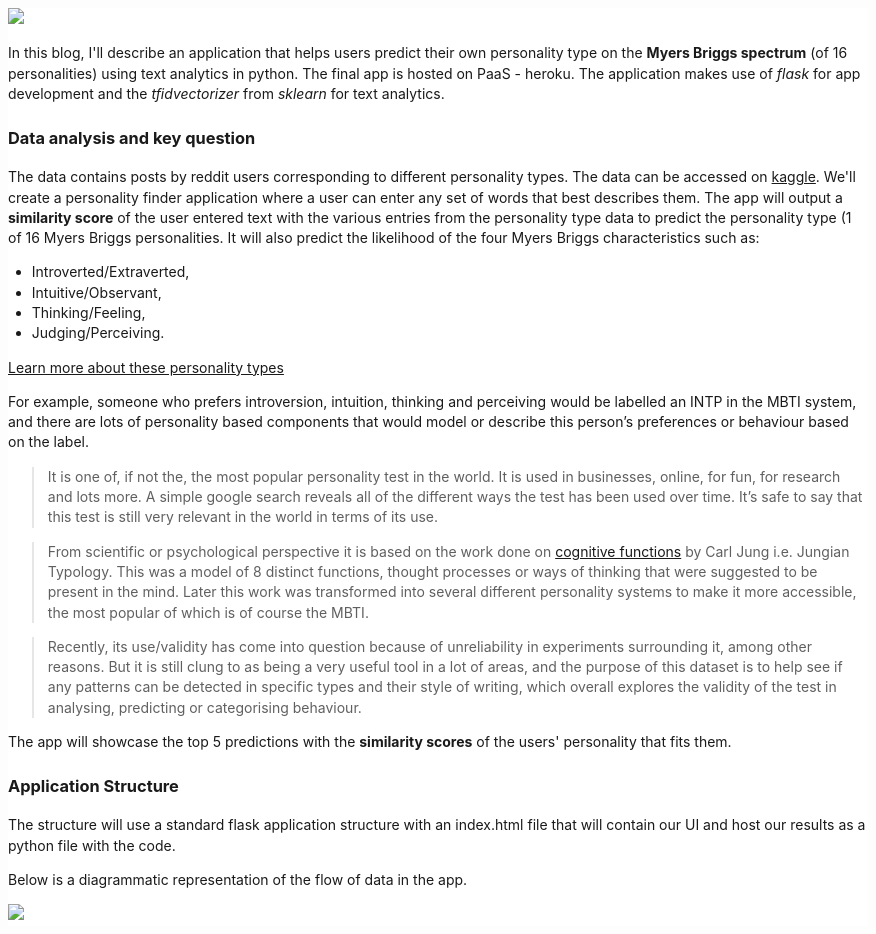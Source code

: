 
![](https://media.giphy.com/media/8F9uH7lTO9AcAawBRu/giphy.gif)

In this blog, I'll describe an application that helps users predict their own personality type on the **Myers Briggs spectrum** (of 16 personalities) using text analytics in python. The final app is hosted on PaaS - heroku. The application makes use of *flask* for app development and the *tfidvectorizer* from *sklearn* for text analytics.

### Data analysis and key question
The data contains posts by reddit users corresponding to different personality types. The data can be accessed on [kaggle](https://www.kaggle.com/datasnaek/mbti-type). We'll create a personality finder application where a user can enter any set of words that best describes them. The app will output a **similarity score** of the user entered text with the various entries from the personality type data to predict the personality type (1 of 16 Myers Briggs personalities. It will also predict the likelihood of the four Myers Briggs characteristics such as:

* Introverted/Extraverted, 
* Intuitive/Observant, 
* Thinking/Feeling,
* Judging/Perceiving. 

[Learn more about these personality types](https://www.myersbriggs.org/my-mbti-personality-type/mbti-basics/home.htm?bhcp=1)

For example, someone who prefers introversion, intuition, thinking and perceiving would be labelled an INTP in the MBTI system, and there are lots of personality based components that would model or describe this person’s preferences or behaviour based on the label.

>It is one of, if not the, the most popular personality test in the world. It is used in businesses, online, for fun, for research and lots more. A simple google search reveals all of the different ways the test has been used over time. It’s safe to say that this test is still very relevant in the world in terms of its use.

>From scientific or psychological perspective it is based on the work done on [cognitive functions](http://www.cognitiveprocesses.com/Cognitive-Functions/) by Carl Jung i.e. Jungian Typology. This was a model of 8 distinct functions, thought processes or ways of thinking that were suggested to be present in the mind. Later this work was transformed into several different personality systems to make it more accessible, the most popular of which is of course the MBTI.

>Recently, its use/validity has come into question because of unreliability in experiments surrounding it, among other reasons. But it is still clung to as being a very useful tool in a lot of areas, and the purpose of this dataset is to help see if any patterns can be detected in specific types and their style of writing, which overall explores the validity of the test in analysing, predicting or categorising behaviour.

The app will showcase the top 5 predictions with the **similarity scores** of the users' personality that fits them.

### Application Structure
The structure will use a standard flask application structure with an index.html file that will contain our UI and host our results as a python file with the code.

Below is a diagrammatic representation of the flow of data in the app.

![](https://r-variawa.rstudio.cloud/1c9cbbba765c4e5bbb6953afd5615006/file_show?path=%2Fcloud%2Fproject%2FPersonality-type-finder-20-11-19%2Fstatic%2Fdata_flow.png)
